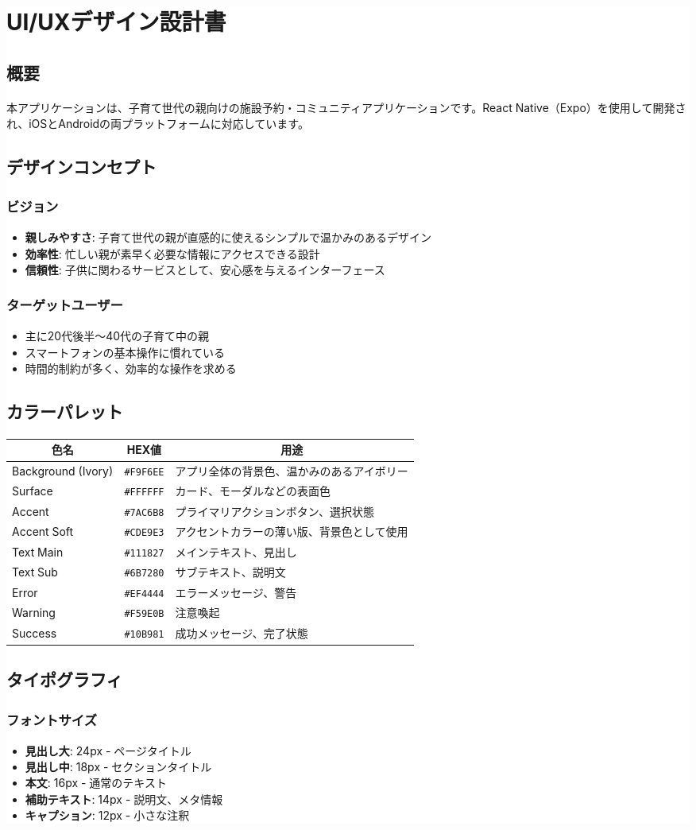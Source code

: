 # UI/UXデザイン設計書

## 概要
本アプリケーションは、子育て世代の親向けの施設予約・コミュニティアプリケーションです。React Native（Expo）を使用して開発され、iOSとAndroidの両プラットフォームに対応しています。

## デザインコンセプト

### ビジョン
- **親しみやすさ**: 子育て世代の親が直感的に使えるシンプルで温かみのあるデザイン
- **効率性**: 忙しい親が素早く必要な情報にアクセスできる設計
- **信頼性**: 子供に関わるサービスとして、安心感を与えるインターフェース

### ターゲットユーザー
- 主に20代後半〜40代の子育て中の親
- スマートフォンの基本操作に慣れている
- 時間的制約が多く、効率的な操作を求める

## カラーパレット

| 色名 | HEX値 | 用途 |
|------|-------|------|
| Background (Ivory) | `#F9F6EE` | アプリ全体の背景色、温かみのあるアイボリー |
| Surface | `#FFFFFF` | カード、モーダルなどの表面色 |
| Accent | `#7AC6B8` | プライマリアクションボタン、選択状態 |
| Accent Soft | `#CDE9E3` | アクセントカラーの薄い版、背景色として使用 |
| Text Main | `#111827` | メインテキスト、見出し |
| Text Sub | `#6B7280` | サブテキスト、説明文 |
| Error | `#EF4444` | エラーメッセージ、警告 |
| Warning | `#F59E0B` | 注意喚起 |
| Success | `#10B981` | 成功メッセージ、完了状態 |

## タイポグラフィ

### フォントサイズ
- **見出し大**: 24px - ページタイトル
- **見出し中**: 18px - セクションタイトル
- **本文**: 16px - 通常のテキスト
- **補助テキスト**: 14px - 説明文、メタ情報
- **キャプション**: 12px - 小さな注釈
